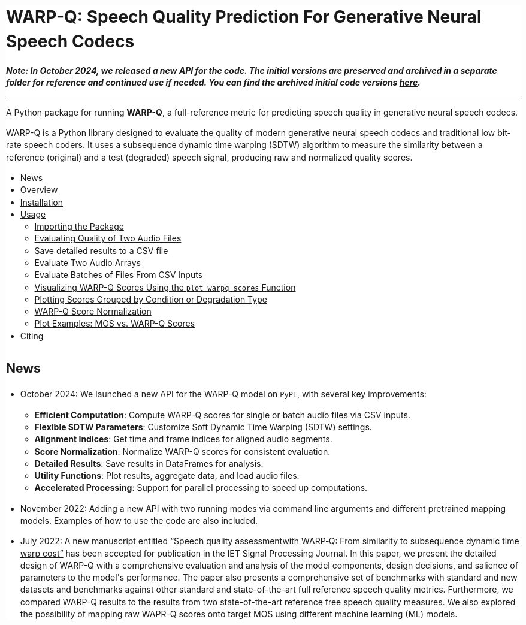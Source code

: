 

# WARP-Q: Speech Quality Prediction For Generative Neural Speech Codecs

***Note: In October 2024, we released a new API for the code. The initial versions are preserved and archived in a separate folder for reference and continued use if needed. You can find the archived initial code versions [here](https://github.com/wjassim/WARP-Q/tree/main/legacy_code).***

---

A Python package for running **WARP-Q**, a full-reference metric for predicting speech quality in generative neural speech codecs.

WARP-Q is a Python library designed to evaluate the quality of modern generative neural speech codecs and traditional low bit-rate speech coders. It uses a subsequence dynamic time warping (SDTW) algorithm to measure the similarity between a reference (original) and a test (degraded) speech signal, producing raw and normalized quality scores.

- [News](#news)
- [Overview](#overview)
- [Installation](#installation)
- [Usage](#usage)
  - [Importing the Package](#1-importing-the-package)
  - [Evaluating Quality of Two Audio Files](#2-evaluating-quality-of-two-audio-files)
  - [Save detailed results to a CSV file](#3-save-detailed-results-to-a-csv-file)
  - [Evaluate Two Audio Arrays](#4-evaluate-two-audio-arrays)
  - [Evaluate Batches of Files From CSV Inputs](#5-evaluate-batches-of-files-from-csv-inputs)
  - [Visualizing WARP-Q Scores Using the `plot_warpq_scores` Function](#6-visualizing-warp-q-scores-using-the-plot_warpq_scores-function)
  - [Plotting Scores Grouped by Condition or Degradation Type](#7-plotting-scores-grouped-by-condition-or-degradation-type)
  - [WARP-Q Score Normalization](#8-warp-q-score-normalization)
  - [Plot Examples: MOS vs. WARP-Q Scores](#plot-examples-mos-vs-warp-q-scores)
- [Citing](#citing)


## News
- October 2024: We launched a new API for the WARP-Q model on `PyPI`, with several key improvements:
  - **Efficient Computation**: Compute WARP-Q scores for single or batch audio files via CSV inputs.
  - **Flexible SDTW Parameters**: Customize Soft Dynamic Time Warping (SDTW) settings.
  - **Alignment Indices**: Get time and frame indices for aligned audio segments.
  - **Score Normalization**: Normalize WARP-Q scores for consistent evaluation.
  - **Detailed Results**: Save results in DataFrames for analysis.
  - **Utility Functions**: Plot results, aggregate data, and load audio files.
  - **Accelerated Processing**: Support for parallel processing to speed up computations.

- November 2022: Adding a new API with two running modes via command line arguments and different pretrained mapping models. Examples of how to use the code are also included. 
- July 2022: A new manuscript entitled [“Speech quality assessmentwith WARP‐Q: From similarity to subsequence dynamic time warp cost”](https://ietresearch.onlinelibrary.wiley.com/doi/epdf/10.1049/sil2.12151) has been accepted for publication in the IET Signal Processing Journal. In this paper, we present the detailed design of WARP-Q with a comprehensive evaluation and analysis of the model components, design decisions, and salience of parameters to the model's performance. The paper also presents a comprehensive set of benchmarks with standard and new datasets and benchmarks against other standard and state-of-the-art full reference speech quality metrics. Furthermore, we compared WARP-Q results to the results from two state-of-the-art reference free speech quality measures. We also explored the possibility of mapping raw WAPR-Q scores onto target MOS using different machine learning (ML) models.
